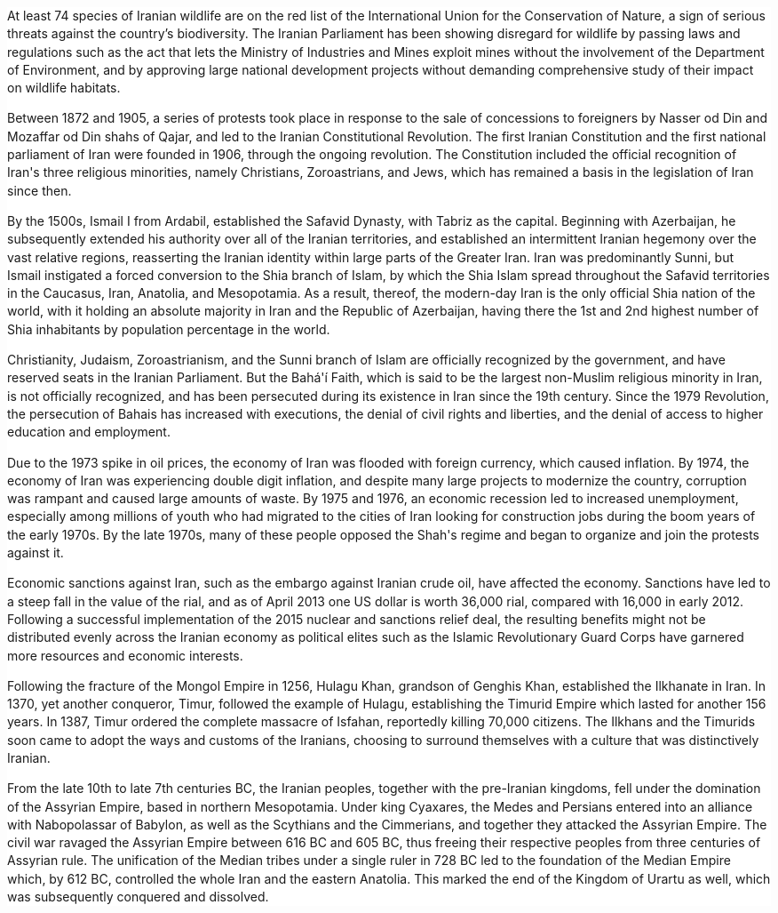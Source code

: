 At least 74 species of Iranian wildlife are on the red list of the International Union for the Conservation of Nature, a sign of serious threats against the country’s biodiversity. The Iranian Parliament has been showing disregard for wildlife by passing laws and regulations such as the act that lets the Ministry of Industries and Mines exploit mines without the involvement of the Department of Environment, and by approving large national development projects without demanding comprehensive study of their impact on wildlife habitats.

Between 1872 and 1905, a series of protests took place in response to the sale of concessions to foreigners by Nasser od Din and Mozaffar od Din shahs of Qajar, and led to the Iranian Constitutional Revolution. The first Iranian Constitution and the first national parliament of Iran were founded in 1906, through the ongoing revolution. The Constitution included the official recognition of Iran's three religious minorities, namely Christians, Zoroastrians, and Jews, which has remained a basis in the legislation of Iran since then.

By the 1500s, Ismail I from Ardabil, established the Safavid Dynasty, with Tabriz as the capital. Beginning with Azerbaijan, he subsequently extended his authority over all of the Iranian territories, and established an intermittent Iranian hegemony over the vast relative regions, reasserting the Iranian identity within large parts of the Greater Iran. Iran was predominantly Sunni, but Ismail instigated a forced conversion to the Shia branch of Islam, by which the Shia Islam spread throughout the Safavid territories in the Caucasus, Iran, Anatolia, and Mesopotamia. As a result, thereof, the modern-day Iran is the only official Shia nation of the world, with it holding an absolute majority in Iran and the Republic of Azerbaijan, having there the 1st and 2nd highest number of Shia inhabitants by population percentage in the world.

Christianity, Judaism, Zoroastrianism, and the Sunni branch of Islam are officially recognized by the government, and have reserved seats in the Iranian Parliament. But the Bahá'í Faith, which is said to be the largest non-Muslim religious minority in Iran, is not officially recognized, and has been persecuted during its existence in Iran since the 19th century. Since the 1979 Revolution, the persecution of Bahais has increased with executions, the denial of civil rights and liberties, and the denial of access to higher education and employment.

Due to the 1973 spike in oil prices, the economy of Iran was flooded with foreign currency, which caused inflation. By 1974, the economy of Iran was experiencing double digit inflation, and despite many large projects to modernize the country, corruption was rampant and caused large amounts of waste. By 1975 and 1976, an economic recession led to increased unemployment, especially among millions of youth who had migrated to the cities of Iran looking for construction jobs during the boom years of the early 1970s. By the late 1970s, many of these people opposed the Shah's regime and began to organize and join the protests against it.

Economic sanctions against Iran, such as the embargo against Iranian crude oil, have affected the economy. Sanctions have led to a steep fall in the value of the rial, and as of April 2013 one US dollar is worth 36,000 rial, compared with 16,000 in early 2012. Following a successful implementation of the 2015 nuclear and sanctions relief deal, the resulting benefits might not be distributed evenly across the Iranian economy as political elites such as the Islamic Revolutionary Guard Corps have garnered more resources and economic interests.

Following the fracture of the Mongol Empire in 1256, Hulagu Khan, grandson of Genghis Khan, established the Ilkhanate in Iran. In 1370, yet another conqueror, Timur, followed the example of Hulagu, establishing the Timurid Empire which lasted for another 156 years. In 1387, Timur ordered the complete massacre of Isfahan, reportedly killing 70,000 citizens. The Ilkhans and the Timurids soon came to adopt the ways and customs of the Iranians, choosing to surround themselves with a culture that was distinctively Iranian.

From the late 10th to late 7th centuries BC, the Iranian peoples, together with the pre-Iranian kingdoms, fell under the domination of the Assyrian Empire, based in northern Mesopotamia. Under king Cyaxares, the Medes and Persians entered into an alliance with Nabopolassar of Babylon, as well as the Scythians and the Cimmerians, and together they attacked the Assyrian Empire. The civil war ravaged the Assyrian Empire between 616 BC and 605 BC, thus freeing their respective peoples from three centuries of Assyrian rule. The unification of the Median tribes under a single ruler in 728 BC led to the foundation of the Median Empire which, by 612 BC, controlled the whole Iran and the eastern Anatolia. This marked the end of the Kingdom of Urartu as well, which was subsequently conquered and dissolved.
